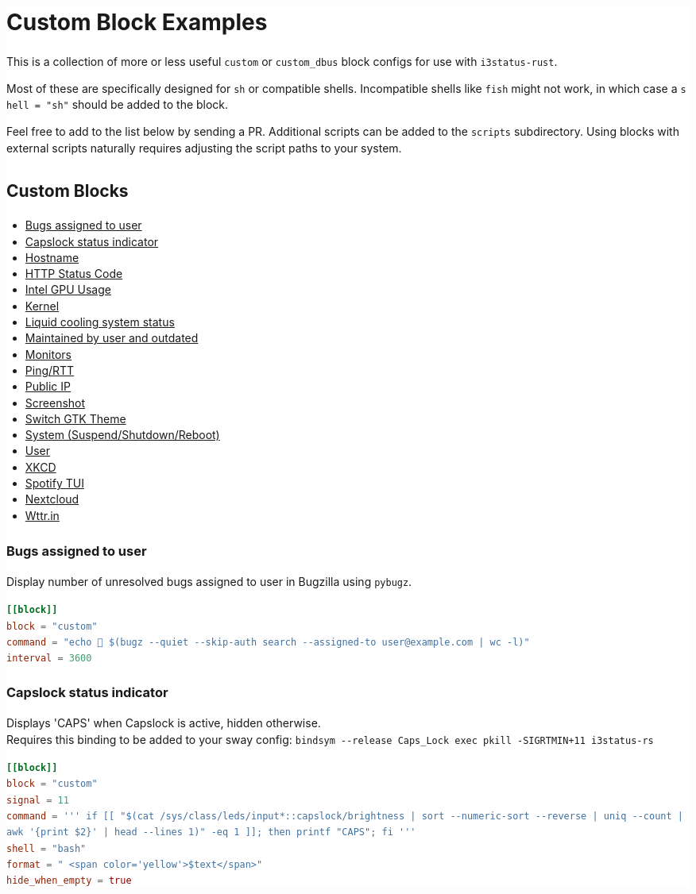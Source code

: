 Custom Block Examples
========

This is a collection of more or less useful `custom` or `custom_dbus` block configs for use with `i3status-rust`.

Most of these are specifically designed for `sh` or compatible shells. Incompatible shells like `fish` might not work, in which case a `shell = "sh"` should be added to the block.

Feel free to add to the list below by sending a PR. Additional scripts can be added to the `scripts` subdirectory. Using blocks with external scripts naturally requires adjusting the script paths to your system.

## Custom Blocks

- [Bugs assigned to user](#bugs-assigned-to-user)
- [Capslock status indicator](#capslock-status-indicator)
- [Hostname](#hostname)
- [HTTP Status Code](#http-status-code)
- [Intel GPU Usage](#intel-gpu-usage)
- [Kernel](#kernel)
- [Liquid cooling system status](#Liquid-cooling-system-status)
- [Maintained by user and outdated](#maintained-by-user-and-outdated)
- [Monitors](#monitors)
- [Ping/RTT](#pingrtt)
- [Public IP](#public-ip)
- [Screenshot](#screenshot)
- [Switch GTK Theme](#switch-gtk-theme)
- [System (Suspend/Shutdown/Reboot)](#system-suspendshutdownreboot)
- [User](#user)
- [XKCD](#xkcd)
- [Spotify TUI](#spt)
- [Nextcloud](#nextcloud)
- [Wttr.in](#wttrin)

### Bugs assigned to user

Display number of unresolved bugs assigned to user in Bugzilla using `pybugz`.

```toml
[[block]]
block = "custom"
command = "echo 🐛 $(bugz --quiet --skip-auth search --assigned-to user@example.com | wc -l)"
interval = 3600
```

### Capslock status indicator

Displays 'CAPS' when Capslock is active, hidden otherwise.  
Requires this binding to be added to your sway config:
`bindsym --release Caps_Lock exec pkill -SIGRTMIN+11 i3status-rs`

```toml
[[block]]
block = "custom"
signal = 11
command = ''' if [[ "$(cat /sys/class/leds/input*::capslock/brightness | sort --numeric-sort --reverse | uniq --count | awk '{print $2}' | head --lines 1)" -eq 1 ]]; then printf "CAPS"; fi '''
shell = "bash"
format = " <span color='yellow'>$text</span>"
hide_when_empty = true
```

